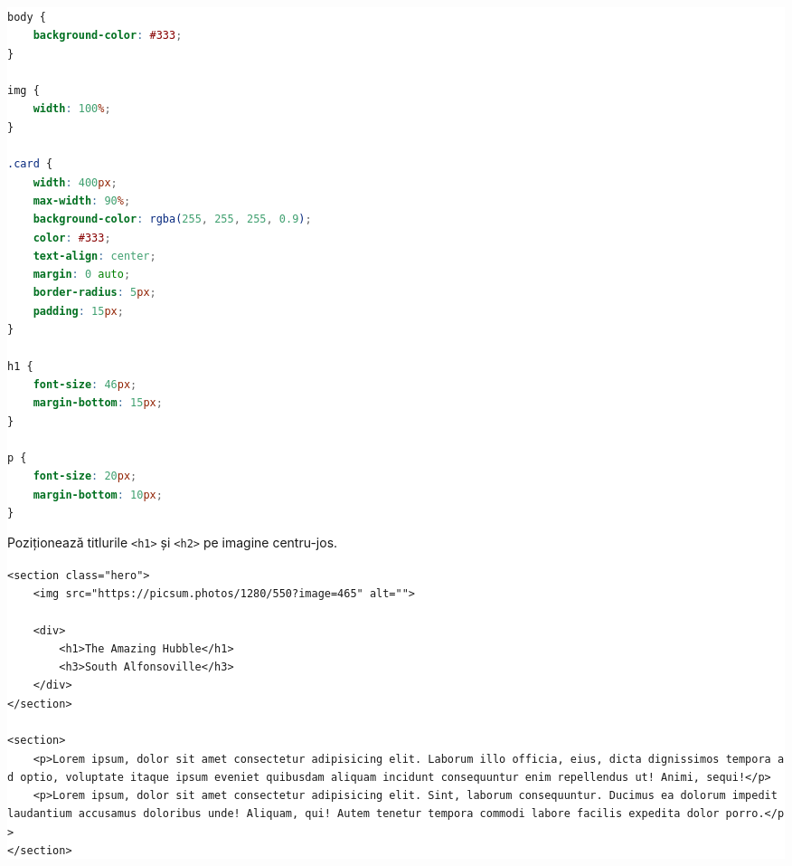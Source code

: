 ```css
body {
	background-color: #333;
}

img {
	width: 100%;
}

.card {
	width: 400px;
	max-width: 90%;
	background-color: rgba(255, 255, 255, 0.9);
	color: #333;
	text-align: center;
	margin: 0 auto;
	border-radius: 5px;
	padding: 15px;
}

h1 {
	font-size: 46px;
	margin-bottom: 15px;
}

p {
	font-size: 20px;
	margin-bottom: 10px;
}
```

Poziționează titlurile `<h1>` și `<h2>` pe imagine centru-jos.

```markup
<section class="hero">
	<img src="https://picsum.photos/1280/550?image=465" alt="">
	
	<div>
		<h1>The Amazing Hubble</h1>
		<h3>South Alfonsoville</h3>
	</div>
</section>

<section>
	<p>Lorem ipsum, dolor sit amet consectetur adipisicing elit. Laborum illo officia, eius, dicta dignissimos tempora ad optio, voluptate itaque ipsum eveniet quibusdam aliquam incidunt consequuntur enim repellendus ut! Animi, sequi!</p>
	<p>Lorem ipsum, dolor sit amet consectetur adipisicing elit. Sint, laborum consequuntur. Ducimus ea dolorum impedit laudantium accusamus doloribus unde! Aliquam, qui! Autem tenetur tempora commodi labore facilis expedita dolor porro.</p>
</section>
```
